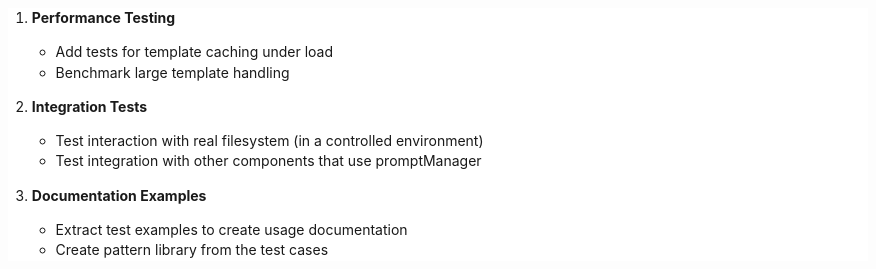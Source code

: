 1. **Performance Testing**
   - Add tests for template caching under load
   - Benchmark large template handling

2. **Integration Tests**
   - Test interaction with real filesystem (in a controlled environment)
   - Test integration with other components that use promptManager

3. **Documentation Examples**
   - Extract test examples to create usage documentation
   - Create pattern library from the test cases